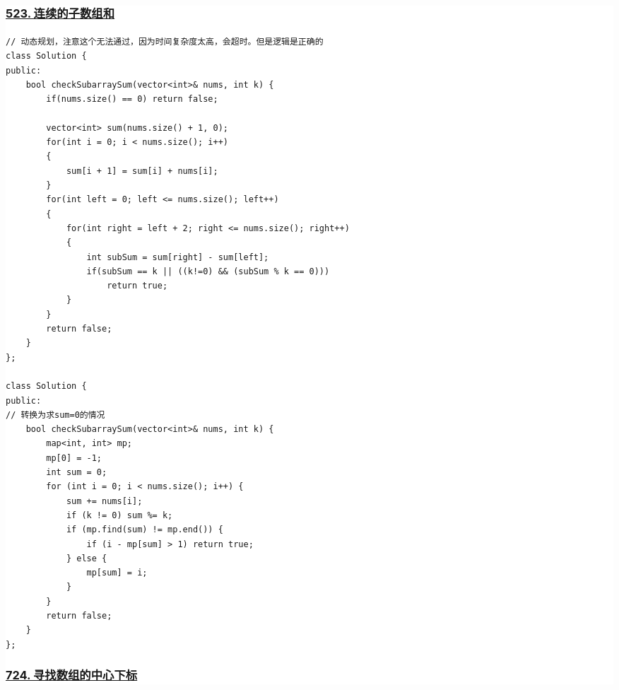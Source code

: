 <a id="523"></a>

### [523. 连续的子数组和](#prefixSum)

```C++{.line-numbers}
// 动态规划，注意这个无法通过，因为时间复杂度太高，会超时。但是逻辑是正确的
class Solution {
public:
    bool checkSubarraySum(vector<int>& nums, int k) {
        if(nums.size() == 0) return false;

        vector<int> sum(nums.size() + 1, 0);
        for(int i = 0; i < nums.size(); i++)
        {
            sum[i + 1] = sum[i] + nums[i];
        }
        for(int left = 0; left <= nums.size(); left++)
        {
            for(int right = left + 2; right <= nums.size(); right++)
            {
                int subSum = sum[right] - sum[left];
                if(subSum == k || ((k!=0) && (subSum % k == 0)))
                    return true;
            }
        }
        return false;
    }
};

class Solution {
public:
// 转换为求sum=0的情况
    bool checkSubarraySum(vector<int>& nums, int k) {
        map<int, int> mp;
        mp[0] = -1;
        int sum = 0;
        for (int i = 0; i < nums.size(); i++) {
            sum += nums[i];
            if (k != 0) sum %= k;
            if (mp.find(sum) != mp.end()) {
                if (i - mp[sum] > 1) return true;
            } else {
                mp[sum] = i;
            }
        }
        return false;
    }
};
```

<a id="724"></a>

### [724. 寻找数组的中心下标](#prefixSum)
